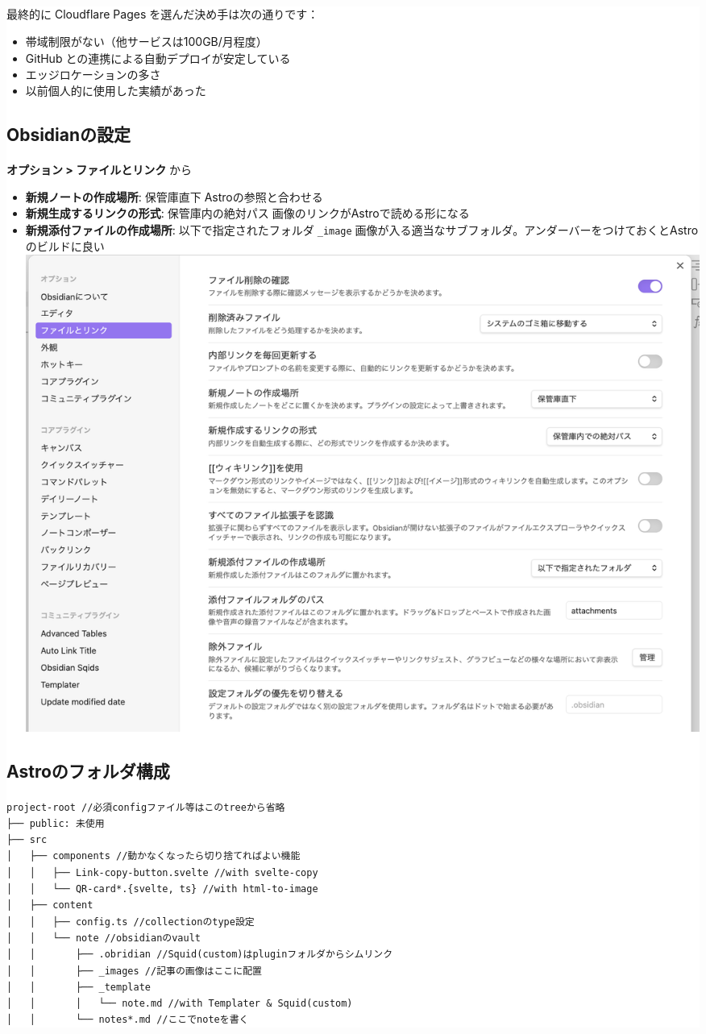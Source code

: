最終的に Cloudflare Pages を選んだ決め手は次の通りです：
- 帯域制限がない（他サービスは100GB/月程度）
- GitHub との連携による自動デプロイが安定している
- エッジロケーションの多さ
- 以前個人的に使用した実績があった

[^1]: [Cloudflare Pages・Vercel ・Netlify の違いや使い分けをまとめる](https://zenn.dev/catnose99/scraps/6780379210136f)

## Obsidianの設定
**オプション > ファイルとリンク** から
- **新規ノートの作成場所**: 保管庫直下
  Astroの参照と合わせる
- **新規生成するリンクの形式**: 保管庫内の絶対パス
  画像のリンクがAstroで読める形になる
- **新規添付ファイルの作成場所**: 以下で指定されたフォルダ `_image`
  画像が入る適当なサブフォルダ。アンダーバーをつけておくとAstroのビルドに良い
![](attachments/py647x8n_obsidian-confif.png)
## Astroのフォルダ構成
```
project-root //必須configファイル等はこのtreeから省略
├── public: 未使用
├── src
│   ├── components //動かなくなったら切り捨てればよい機能
│   │   ├── Link-copy-button.svelte //with svelte-copy
│   │   └── QR-card*.{svelte, ts} //with html-to-image
│   ├── content
│   │   ├── config.ts //collectionのtype設定
│   │   └── note //obsidianのvault
│   │       ├── .obridian //Squid(custom)はpluginフォルダからシムリンク
│   │       ├── _images //記事の画像はここに配置
│   │       ├── _template
│   │       │   └── note.md //with Templater & Squid(custom)
│   │       └── notes*.md //ここでnoteを書く
```